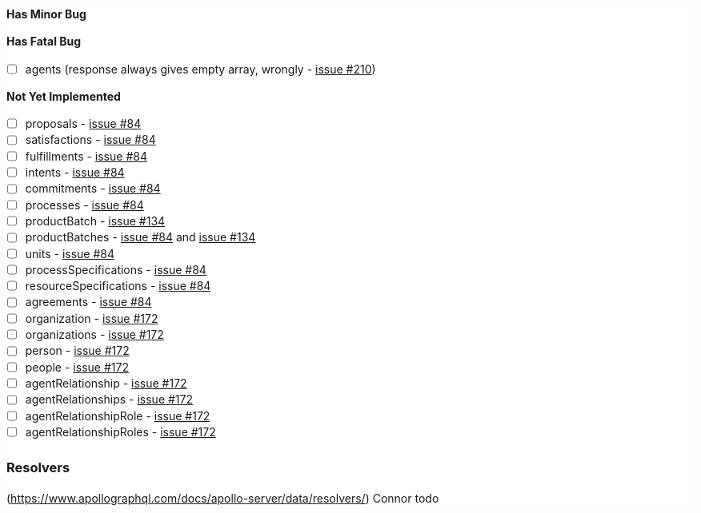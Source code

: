 __Has Minor Bug__


__Has Fatal Bug__
- [ ] agents (response always gives empty array, wrongly - [issue #210](https://github.com/holo-rea/holo-rea/issues/210))

__Not Yet Implemented__
- [ ] proposals - [issue #84](https://github.com/holo-rea/holo-rea/issues/84)
- [ ] satisfactions - [issue #84](https://github.com/holo-rea/holo-rea/issues/84)
- [ ] fulfillments - [issue #84](https://github.com/holo-rea/holo-rea/issues/84)
- [ ] intents - [issue #84](https://github.com/holo-rea/holo-rea/issues/84)
- [ ] commitments - [issue #84](https://github.com/holo-rea/holo-rea/issues/84)
- [ ] processes - [issue #84](https://github.com/holo-rea/holo-rea/issues/84)
- [ ] productBatch - [issue #134](https://github.com/holo-rea/holo-rea/issues/134)
- [ ] productBatches - [issue #84](https://github.com/holo-rea/holo-rea/issues/84) and [issue #134](https://github.com/holo-rea/holo-rea/issues/134)
- [ ] units - [issue #84](https://github.com/holo-rea/holo-rea/issues/84)
- [ ] processSpecifications - [issue #84](https://github.com/holo-rea/holo-rea/issues/84)
- [ ] resourceSpecifications - [issue #84](https://github.com/holo-rea/holo-rea/issues/84)
- [ ] agreements - [issue #84](https://github.com/holo-rea/holo-rea/issues/84)
- [ ] organization - [issue #172](https://github.com/holo-rea/holo-rea/issues/172)
- [ ] organizations - [issue #172](https://github.com/holo-rea/holo-rea/issues/172)
- [ ] person - [issue #172](https://github.com/holo-rea/holo-rea/issues/172)
- [ ] people - [issue #172](https://github.com/holo-rea/holo-rea/issues/172)
- [ ] agentRelationship - [issue #172](https://github.com/holo-rea/holo-rea/issues/172)
- [ ] agentRelationships - [issue #172](https://github.com/holo-rea/holo-rea/issues/172)
- [ ] agentRelationshipRole - [issue #172](https://github.com/holo-rea/holo-rea/issues/172)
- [ ] agentRelationshipRoles - [issue #172](https://github.com/holo-rea/holo-rea/issues/172)

### Resolvers

(https://www.apollographql.com/docs/apollo-server/data/resolvers/)
Connor todo